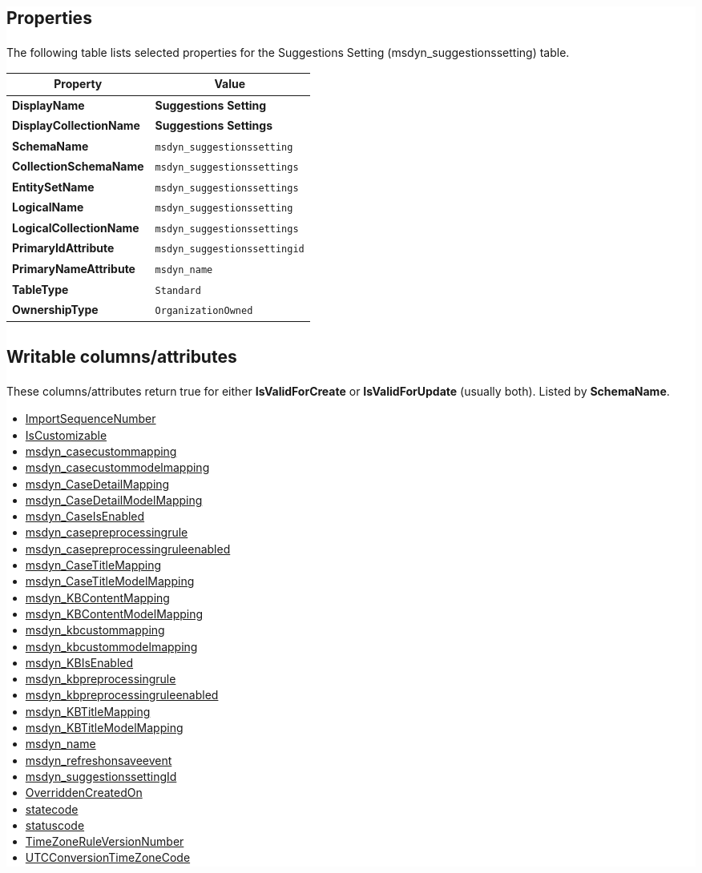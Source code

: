 ## Properties

The following table lists selected properties for the Suggestions Setting (msdyn_suggestionssetting) table.

|Property|Value|
| --- | --- |
| **DisplayName** | **Suggestions Setting** |
| **DisplayCollectionName** | **Suggestions Settings** |
| **SchemaName** | `msdyn_suggestionssetting` |
| **CollectionSchemaName** | `msdyn_suggestionssettings` |
| **EntitySetName** | `msdyn_suggestionssettings`|
| **LogicalName** | `msdyn_suggestionssetting` |
| **LogicalCollectionName** | `msdyn_suggestionssettings` |
| **PrimaryIdAttribute** | `msdyn_suggestionssettingid` |
| **PrimaryNameAttribute** |`msdyn_name` |
| **TableType** | `Standard` |
| **OwnershipType** | `OrganizationOwned` |

## Writable columns/attributes

These columns/attributes return true for either **IsValidForCreate** or **IsValidForUpdate** (usually both). Listed by **SchemaName**.

- [ImportSequenceNumber](#BKMK_ImportSequenceNumber)
- [IsCustomizable](#BKMK_IsCustomizable)
- [msdyn_casecustommapping](#BKMK_msdyn_casecustommapping)
- [msdyn_casecustommodelmapping](#BKMK_msdyn_casecustommodelmapping)
- [msdyn_CaseDetailMapping](#BKMK_msdyn_CaseDetailMapping)
- [msdyn_CaseDetailModelMapping](#BKMK_msdyn_CaseDetailModelMapping)
- [msdyn_CaseIsEnabled](#BKMK_msdyn_CaseIsEnabled)
- [msdyn_casepreprocessingrule](#BKMK_msdyn_casepreprocessingrule)
- [msdyn_casepreprocessingruleenabled](#BKMK_msdyn_casepreprocessingruleenabled)
- [msdyn_CaseTitleMapping](#BKMK_msdyn_CaseTitleMapping)
- [msdyn_CaseTitleModelMapping](#BKMK_msdyn_CaseTitleModelMapping)
- [msdyn_KBContentMapping](#BKMK_msdyn_KBContentMapping)
- [msdyn_KBContentModelMapping](#BKMK_msdyn_KBContentModelMapping)
- [msdyn_kbcustommapping](#BKMK_msdyn_kbcustommapping)
- [msdyn_kbcustommodelmapping](#BKMK_msdyn_kbcustommodelmapping)
- [msdyn_KBIsEnabled](#BKMK_msdyn_KBIsEnabled)
- [msdyn_kbpreprocessingrule](#BKMK_msdyn_kbpreprocessingrule)
- [msdyn_kbpreprocessingruleenabled](#BKMK_msdyn_kbpreprocessingruleenabled)
- [msdyn_KBTitleMapping](#BKMK_msdyn_KBTitleMapping)
- [msdyn_KBTitleModelMapping](#BKMK_msdyn_KBTitleModelMapping)
- [msdyn_name](#BKMK_msdyn_name)
- [msdyn_refreshonsaveevent](#BKMK_msdyn_refreshonsaveevent)
- [msdyn_suggestionssettingId](#BKMK_msdyn_suggestionssettingId)
- [OverriddenCreatedOn](#BKMK_OverriddenCreatedOn)
- [statecode](#BKMK_statecode)
- [statuscode](#BKMK_statuscode)
- [TimeZoneRuleVersionNumber](#BKMK_TimeZoneRuleVersionNumber)
- [UTCConversionTimeZoneCode](#BKMK_UTCConversionTimeZoneCode)
